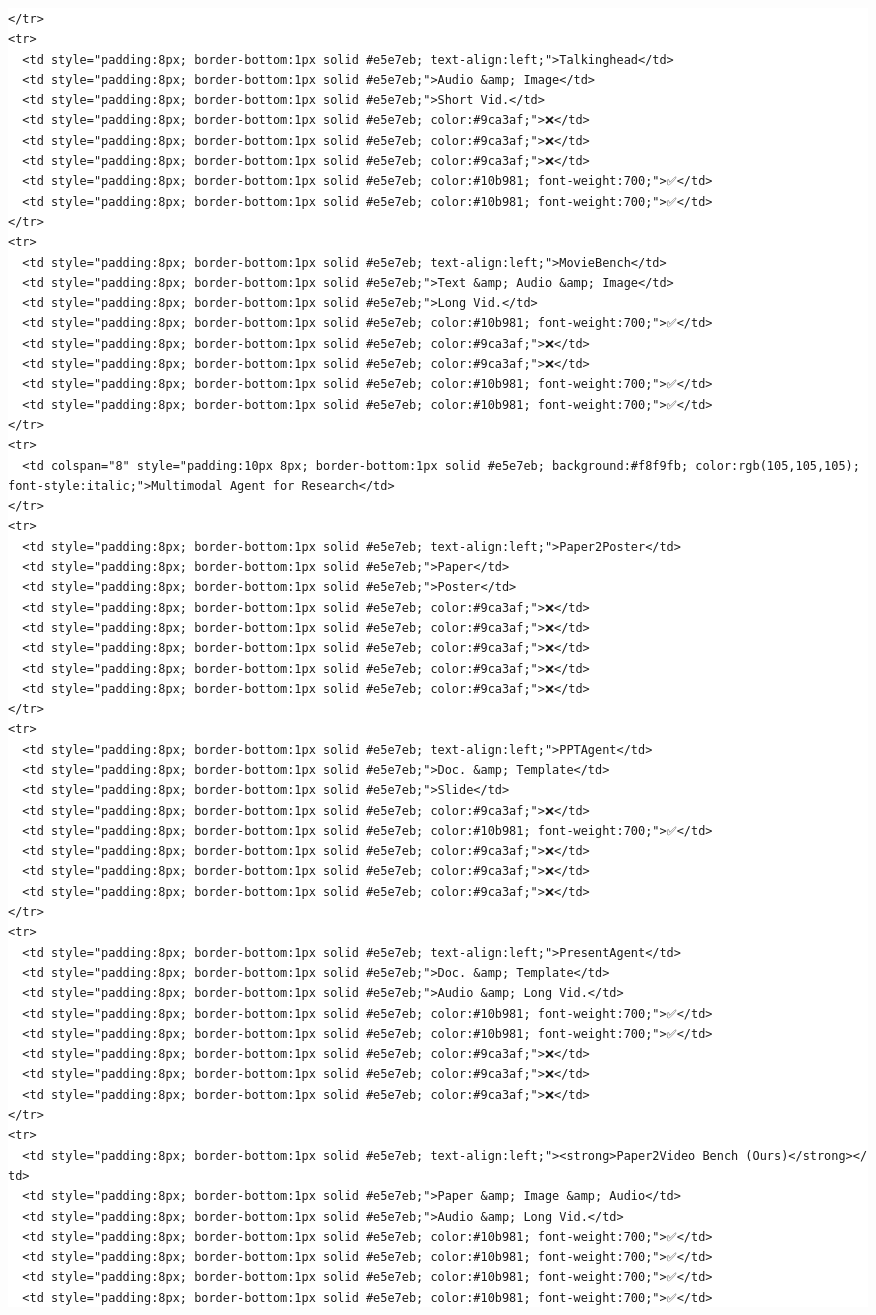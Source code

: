     </tr>
    <tr>
      <td style="padding:8px; border-bottom:1px solid #e5e7eb; text-align:left;">Talkinghead</td>
      <td style="padding:8px; border-bottom:1px solid #e5e7eb;">Audio &amp; Image</td>
      <td style="padding:8px; border-bottom:1px solid #e5e7eb;">Short Vid.</td>
      <td style="padding:8px; border-bottom:1px solid #e5e7eb; color:#9ca3af;">❌</td>
      <td style="padding:8px; border-bottom:1px solid #e5e7eb; color:#9ca3af;">❌</td>
      <td style="padding:8px; border-bottom:1px solid #e5e7eb; color:#9ca3af;">❌</td>
      <td style="padding:8px; border-bottom:1px solid #e5e7eb; color:#10b981; font-weight:700;">✅</td>
      <td style="padding:8px; border-bottom:1px solid #e5e7eb; color:#10b981; font-weight:700;">✅</td>
    </tr>
    <tr>
      <td style="padding:8px; border-bottom:1px solid #e5e7eb; text-align:left;">MovieBench</td>
      <td style="padding:8px; border-bottom:1px solid #e5e7eb;">Text &amp; Audio &amp; Image</td>
      <td style="padding:8px; border-bottom:1px solid #e5e7eb;">Long Vid.</td>
      <td style="padding:8px; border-bottom:1px solid #e5e7eb; color:#10b981; font-weight:700;">✅</td>
      <td style="padding:8px; border-bottom:1px solid #e5e7eb; color:#9ca3af;">❌</td>
      <td style="padding:8px; border-bottom:1px solid #e5e7eb; color:#9ca3af;">❌</td>
      <td style="padding:8px; border-bottom:1px solid #e5e7eb; color:#10b981; font-weight:700;">✅</td>
      <td style="padding:8px; border-bottom:1px solid #e5e7eb; color:#10b981; font-weight:700;">✅</td>
    </tr>
    <tr>
      <td colspan="8" style="padding:10px 8px; border-bottom:1px solid #e5e7eb; background:#f8f9fb; color:rgb(105,105,105); font-style:italic;">Multimodal Agent for Research</td>
    </tr>
    <tr>
      <td style="padding:8px; border-bottom:1px solid #e5e7eb; text-align:left;">Paper2Poster</td>
      <td style="padding:8px; border-bottom:1px solid #e5e7eb;">Paper</td>
      <td style="padding:8px; border-bottom:1px solid #e5e7eb;">Poster</td>
      <td style="padding:8px; border-bottom:1px solid #e5e7eb; color:#9ca3af;">❌</td>
      <td style="padding:8px; border-bottom:1px solid #e5e7eb; color:#9ca3af;">❌</td>
      <td style="padding:8px; border-bottom:1px solid #e5e7eb; color:#9ca3af;">❌</td>
      <td style="padding:8px; border-bottom:1px solid #e5e7eb; color:#9ca3af;">❌</td>
      <td style="padding:8px; border-bottom:1px solid #e5e7eb; color:#9ca3af;">❌</td>
    </tr>
    <tr>
      <td style="padding:8px; border-bottom:1px solid #e5e7eb; text-align:left;">PPTAgent</td>
      <td style="padding:8px; border-bottom:1px solid #e5e7eb;">Doc. &amp; Template</td>
      <td style="padding:8px; border-bottom:1px solid #e5e7eb;">Slide</td>
      <td style="padding:8px; border-bottom:1px solid #e5e7eb; color:#9ca3af;">❌</td>
      <td style="padding:8px; border-bottom:1px solid #e5e7eb; color:#10b981; font-weight:700;">✅</td>
      <td style="padding:8px; border-bottom:1px solid #e5e7eb; color:#9ca3af;">❌</td>
      <td style="padding:8px; border-bottom:1px solid #e5e7eb; color:#9ca3af;">❌</td>
      <td style="padding:8px; border-bottom:1px solid #e5e7eb; color:#9ca3af;">❌</td>
    </tr>
    <tr>
      <td style="padding:8px; border-bottom:1px solid #e5e7eb; text-align:left;">PresentAgent</td>
      <td style="padding:8px; border-bottom:1px solid #e5e7eb;">Doc. &amp; Template</td>
      <td style="padding:8px; border-bottom:1px solid #e5e7eb;">Audio &amp; Long Vid.</td>
      <td style="padding:8px; border-bottom:1px solid #e5e7eb; color:#10b981; font-weight:700;">✅</td>
      <td style="padding:8px; border-bottom:1px solid #e5e7eb; color:#10b981; font-weight:700;">✅</td>
      <td style="padding:8px; border-bottom:1px solid #e5e7eb; color:#9ca3af;">❌</td>
      <td style="padding:8px; border-bottom:1px solid #e5e7eb; color:#9ca3af;">❌</td>
      <td style="padding:8px; border-bottom:1px solid #e5e7eb; color:#9ca3af;">❌</td>
    </tr>
    <tr>
      <td style="padding:8px; border-bottom:1px solid #e5e7eb; text-align:left;"><strong>Paper2Video Bench (Ours)</strong></td>
      <td style="padding:8px; border-bottom:1px solid #e5e7eb;">Paper &amp; Image &amp; Audio</td>
      <td style="padding:8px; border-bottom:1px solid #e5e7eb;">Audio &amp; Long Vid.</td>
      <td style="padding:8px; border-bottom:1px solid #e5e7eb; color:#10b981; font-weight:700;">✅</td>
      <td style="padding:8px; border-bottom:1px solid #e5e7eb; color:#10b981; font-weight:700;">✅</td>
      <td style="padding:8px; border-bottom:1px solid #e5e7eb; color:#10b981; font-weight:700;">✅</td>
      <td style="padding:8px; border-bottom:1px solid #e5e7eb; color:#10b981; font-weight:700;">✅</td>